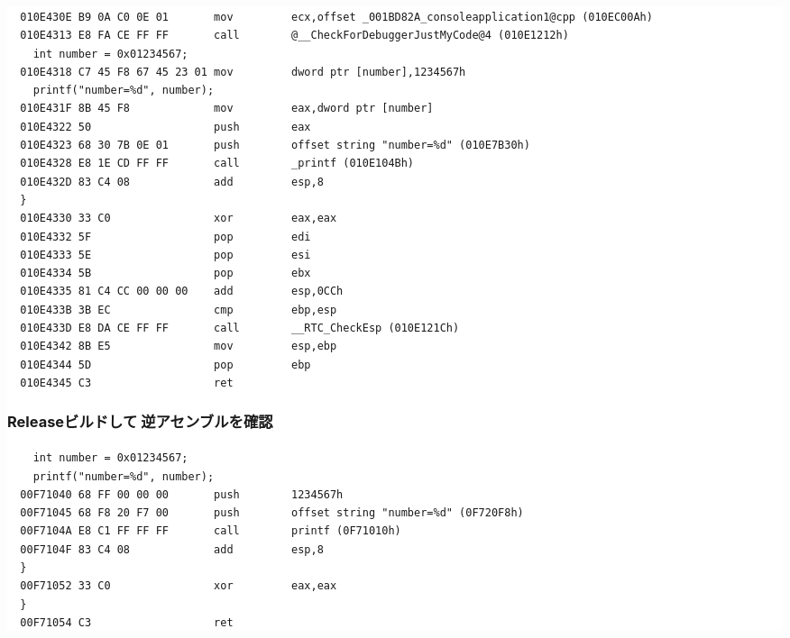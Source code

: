 ```
  010E430E B9 0A C0 0E 01       mov         ecx,offset _001BD82A_consoleapplication1@cpp (010EC00Ah)  
  010E4313 E8 FA CE FF FF       call        @__CheckForDebuggerJustMyCode@4 (010E1212h)  
  	int number = 0x01234567;
  010E4318 C7 45 F8 67 45 23 01 mov         dword ptr [number],1234567h  
  	printf("number=%d", number);
  010E431F 8B 45 F8             mov         eax,dword ptr [number]  
  010E4322 50                   push        eax  
  010E4323 68 30 7B 0E 01       push        offset string "number=%d" (010E7B30h)  
  010E4328 E8 1E CD FF FF       call        _printf (010E104Bh)  
  010E432D 83 C4 08             add         esp,8  
  }
  010E4330 33 C0                xor         eax,eax  
  010E4332 5F                   pop         edi  
  010E4333 5E                   pop         esi  
  010E4334 5B                   pop         ebx  
  010E4335 81 C4 CC 00 00 00    add         esp,0CCh  
  010E433B 3B EC                cmp         ebp,esp  
  010E433D E8 DA CE FF FF       call        __RTC_CheckEsp (010E121Ch)  
  010E4342 8B E5                mov         esp,ebp  
  010E4344 5D                   pop         ebp  
  010E4345 C3                   ret  
```
### Releaseビルドして 逆アセンブルを確認
```
  	int number = 0x01234567;
  	printf("number=%d", number);
  00F71040 68 FF 00 00 00       push        1234567h  
  00F71045 68 F8 20 F7 00       push        offset string "number=%d" (0F720F8h)  
  00F7104A E8 C1 FF FF FF       call        printf (0F71010h)  
  00F7104F 83 C4 08             add         esp,8  
  }
  00F71052 33 C0                xor         eax,eax  
  }
  00F71054 C3                   ret
```
